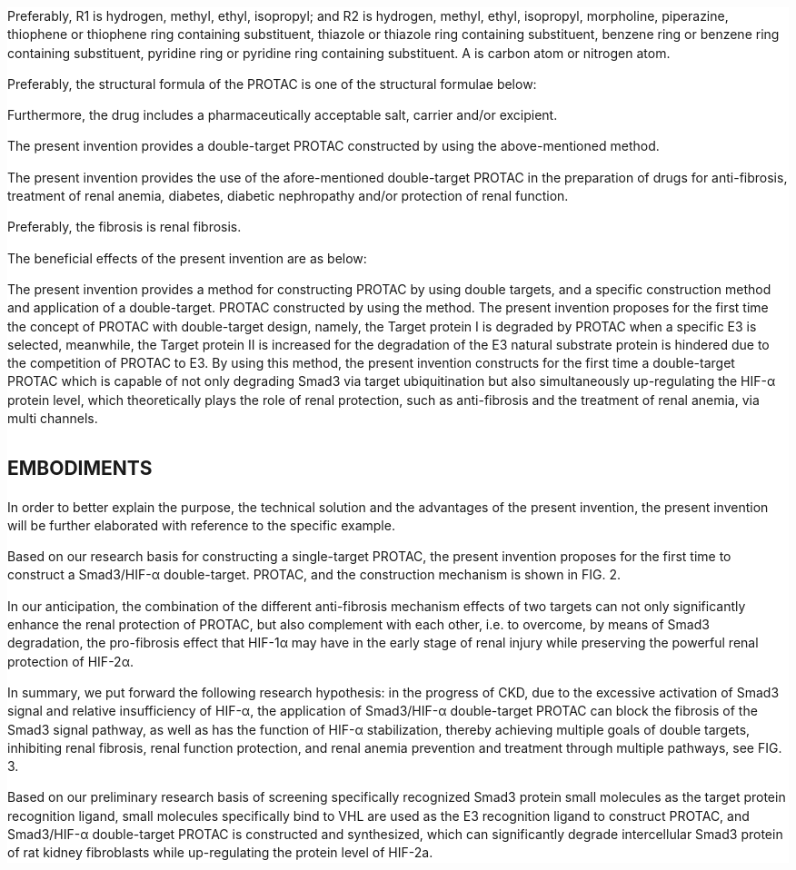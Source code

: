 Preferably, R1 is hydrogen, methyl, ethyl, isopropyl; and R2 is hydrogen, methyl, ethyl, isopropyl, morpholine, piperazine, thiophene or thiophene ring containing substituent, thiazole or thiazole ring containing substituent, benzene ring or benzene ring containing substituent, pyridine ring or pyridine ring containing substituent. A is carbon atom or nitrogen atom.

Preferably, the structural formula of the PROTAC is one of the structural formulae below:

Furthermore, the drug includes a pharmaceutically acceptable salt, carrier and/or excipient.

The present invention provides a double-target PROTAC constructed by using the above-mentioned method.

The present invention provides the use of the afore-mentioned double-target PROTAC in the preparation of drugs for anti-fibrosis, treatment of renal anemia, diabetes, diabetic nephropathy and/or protection of renal function.

Preferably, the fibrosis is renal fibrosis.

The beneficial effects of the present invention are as below:

The present invention provides a method for constructing PROTAC by using double targets, and a specific construction method and application of a double-target. PROTAC constructed by using the method. The present invention proposes for the first time the concept of PROTAC with double-target design, namely, the Target protein I is degraded by PROTAC when a specific E3 is selected, meanwhile, the Target protein II is increased for the degradation of the E3 natural substrate protein is hindered due to the competition of PROTAC to E3. By using this method, the present invention constructs for the first time a double-target PROTAC which is capable of not only degrading Smad3 via target ubiquitination but also simultaneously up-regulating the HIF-α protein level, which theoretically plays the role of renal protection, such as anti-fibrosis and the treatment of renal anemia, via multi channels.

## EMBODIMENTS

In order to better explain the purpose, the technical solution and the advantages of the present invention, the present invention will be further elaborated with reference to the specific example.

Based on our research basis for constructing a single-target PROTAC, the present invention proposes for the first time to construct a Smad3/HIF-α double-target. PROTAC, and the construction mechanism is shown in FIG. 2.

In our anticipation, the combination of the different anti-fibrosis mechanism effects of two targets can not only significantly enhance the renal protection of PROTAC, but also complement with each other, i.e. to overcome, by means of Smad3 degradation, the pro-fibrosis effect that HIF-1α may have in the early stage of renal injury while preserving the powerful renal protection of HIF-2α.

In summary, we put forward the following research hypothesis: in the progress of CKD, due to the excessive activation of Smad3 signal and relative insufficiency of HIF-α, the application of Smad3/HIF-α double-target PROTAC can block the fibrosis of the Smad3 signal pathway, as well as has the function of HIF-α stabilization, thereby achieving multiple goals of double targets, inhibiting renal fibrosis, renal function protection, and renal anemia prevention and treatment through multiple pathways, see FIG. 3.

Based on our preliminary research basis of screening specifically recognized Smad3 protein small molecules as the target protein recognition ligand, small molecules specifically bind to VHL are used as the E3 recognition ligand to construct PROTAC, and Smad3/HIF-α double-target PROTAC is constructed and synthesized, which can significantly degrade intercellular Smad3 protein of rat kidney fibroblasts while up-regulating the protein level of HIF-2a.
